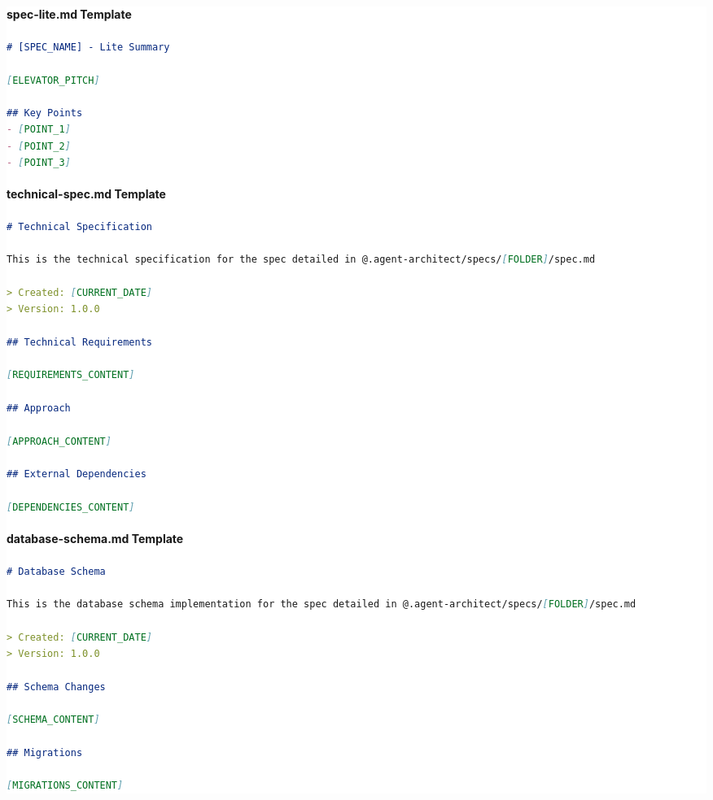 #### spec-lite.md Template
```markdown
# [SPEC_NAME] - Lite Summary

[ELEVATOR_PITCH]

## Key Points
- [POINT_1]
- [POINT_2]
- [POINT_3]
```

#### technical-spec.md Template
```markdown
# Technical Specification

This is the technical specification for the spec detailed in @.agent-architect/specs/[FOLDER]/spec.md

> Created: [CURRENT_DATE]
> Version: 1.0.0

## Technical Requirements

[REQUIREMENTS_CONTENT]

## Approach

[APPROACH_CONTENT]

## External Dependencies

[DEPENDENCIES_CONTENT]
```

#### database-schema.md Template
```markdown
# Database Schema

This is the database schema implementation for the spec detailed in @.agent-architect/specs/[FOLDER]/spec.md

> Created: [CURRENT_DATE]
> Version: 1.0.0

## Schema Changes

[SCHEMA_CONTENT]

## Migrations

[MIGRATIONS_CONTENT]
```
